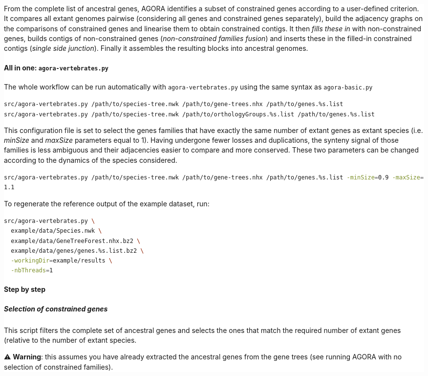 From the complete list of ancestral genes, AGORA identifies a subset
of constrained genes according to a user-defined criterion.
It compares all extant genomes pairwise (considering all genes and
constrained genes separately), build the adjacency graphs on the comparisons
of constrained genes and
linearise them to obtain constrained contigs. It then _fills these in_
with non-constrained genes, builds contigs of non-constrained
genes (_non-constrained families fusion_) and inserts these in the filled-in constrained
contigs (_single side junction_). Finally it assembles the resulting
blocks into ancestral genomes.

#### All in one: `agora-vertebrates.py`

The whole workflow can be run automatically with `agora-vertebrates.py` using
the same syntax as `agora-basic.py`

```bash
src/agora-vertebrates.py /path/to/species-tree.nwk /path/to/gene-trees.nhx /path/to/genes.%s.list
src/agora-vertebrates.py /path/to/species-tree.nwk /path/to/orthologyGroups.%s.list /path/to/genes.%s.list
```

This configuration file is set to select
the genes families that have exactly the same number of
extant genes as extant species (i.e. _minSize_ and _maxSize_ parameters equal
to 1). Having undergone fewer losses and duplications, the synteny signal
of those families is less ambiguous and their adjacencies easier to compare
and more conserved.
These two parameters can be changed according to the dynamics of the species
considered.

```bash
src/agora-vertebrates.py /path/to/species-tree.nwk /path/to/gene-trees.nhx /path/to/genes.%s.list -minSize=0.9 -maxSize=1.1
```

To regenerate the reference output of the example dataset, run:

```bash
src/agora-vertebrates.py \
  example/data/Species.nwk \
  example/data/GeneTreeForest.nhx.bz2 \
  example/data/genes/genes.%s.list.bz2 \
  -workingDir=example/results \
  -nbThreads=1
```

#### Step by step

##### Selection of constrained genes

This script filters the complete set of ancestral genes and selects the
ones that match the required number of extant genes (relative to the number
of extant species.

&#9888; **Warning**: this assumes you have already extracted the ancestral
genes from the gene trees (see running AGORA with no selection of constrained families).
